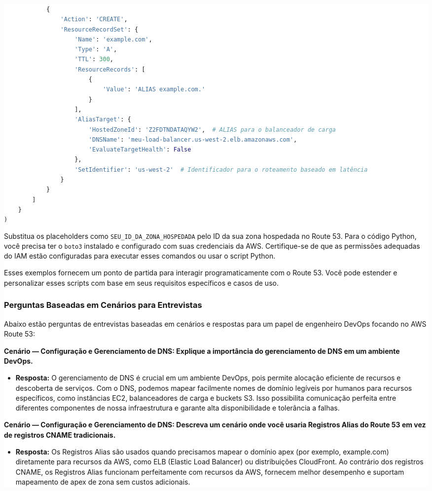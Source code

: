```python
            {
                'Action': 'CREATE',
                'ResourceRecordSet': {
                    'Name': 'example.com',
                    'Type': 'A',
                    'TTL': 300,
                    'ResourceRecords': [
                        {
                            'Value': 'ALIAS example.com.'
                        }
                    ],
                    'AliasTarget': {
                        'HostedZoneId': 'Z2FDTNDATAQYW2',  # ALIAS para o balanceador de carga
                        'DNSName': 'meu-load-balancer.us-west-2.elb.amazonaws.com',
                        'EvaluateTargetHealth': False
                    },
                    'SetIdentifier': 'us-west-2'  # Identificador para o roteamento baseado em latência
                }
            }
        ]
    }
)
```

Substitua os placeholders como `SEU_ID_DA_ZONA_HOSPEDADA` pelo ID da sua zona hospedada no Route 53. Para o código Python, você precisa ter o `boto3` instalado e configurado com suas credenciais da AWS. Certifique-se de que as permissões adequadas do IAM estão configuradas para executar esses comandos ou usar o script Python.

Esses exemplos fornecem um ponto de partida para interagir programaticamente com o Route 53. Você pode estender e personalizar esses scripts com base em seus requisitos específicos e casos de uso.

### Perguntas Baseadas em Cenários para Entrevistas

Abaixo estão perguntas de entrevistas baseadas em cenários e respostas para um papel de engenheiro DevOps focando no AWS Route 53:

**Cenário — Configuração e Gerenciamento de DNS: Explique a importância do gerenciamento de DNS em um ambiente DevOps.**
- **Resposta:** O gerenciamento de DNS é crucial em um ambiente DevOps, pois permite alocação eficiente de recursos e descoberta de serviços. Com o DNS, podemos mapear facilmente nomes de domínio legíveis por humanos para recursos específicos, como instâncias EC2, balanceadores de carga e buckets S3. Isso possibilita comunicação perfeita entre diferentes componentes de nossa infraestrutura e garante alta disponibilidade e tolerância a falhas.

**Cenário — Configuração e Gerenciamento de DNS: Descreva um cenário onde você usaria Registros Alias do Route 53 em vez de registros CNAME tradicionais.**
- **Resposta:** Os Registros Alias são usados quando precisamos mapear o domínio apex (por exemplo, example.com) diretamente para recursos da AWS, como ELB (Elastic Load Balancer) ou distribuições CloudFront. Ao contrário dos registros CNAME, os Registros Alias funcionam perfeitamente com recursos da AWS, fornecem melhor desempenho e suportam mapeamento de apex de zona sem custos adicionais.
